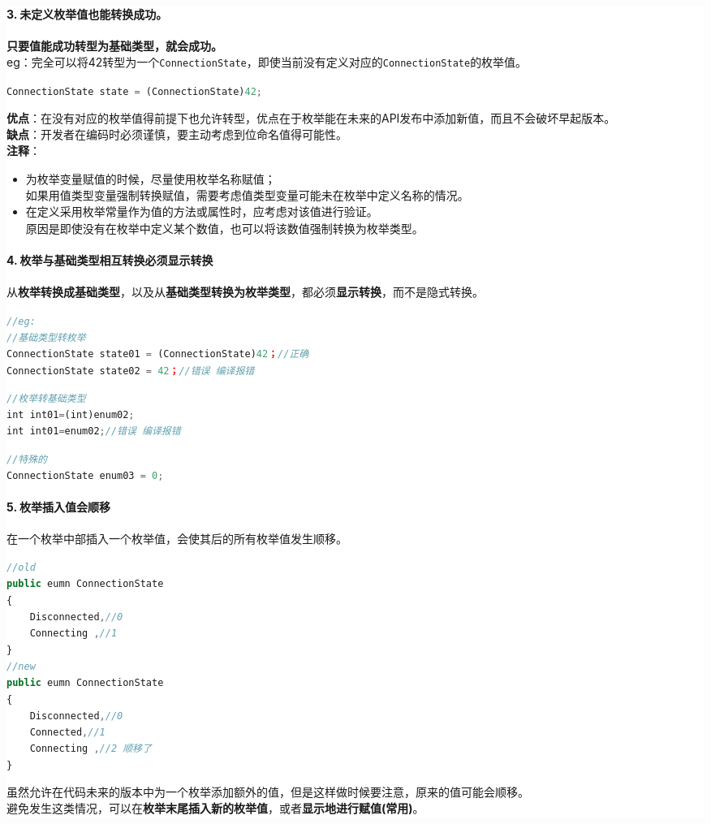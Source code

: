 #### **3. 未定义枚举值也能转换成功。**  
**只要值能成功转型为基础类型，就会成功。**  
eg：完全可以将42转型为一个`ConnectionState`，即使当前没有定义对应的`ConnectionState`的枚举值。  

``` js
ConnectionState state = (ConnectionState)42;
```

**优点**：在没有对应的枚举值得前提下也允许转型，优点在于枚举能在未来的API发布中添加新值，而且不会破坏早起版本。   
**缺点**：开发者在编码时必须谨慎，要主动考虑到位命名值得可能性。  
**注释**：  
* 为枚举变量赋值的时候，尽量使用枚举名称赋值；  
如果用值类型变量强制转换赋值，需要考虑值类型变量可能未在枚举中定义名称的情况。  
* 在定义采用枚举常量作为值的方法或属性时，应考虑对该值进行验证。  
原因是即使没有在枚举中定义某个数值，也可以将该数值强制转换为枚举类型。 
    
#### **4. 枚举与基础类型相互转换必须显示转换**  
从**枚举转换成基础类型**，以及从**基础类型转换为枚举类型**，都必须**显示转换**，而不是隐式转换。

``` js
//eg:
//基础类型转枚举
ConnectionState state01 = (ConnectionState)42；//正确
ConnectionState state02 = 42；//错误 编译报错
```
``` js
//枚举转基础类型
int int01=(int)enum02;
int int01=enum02;//错误 编译报错
```
``` js
//特殊的
ConnectionState enum03 = 0;  
```

#### **5. 枚举插入值会顺移**   
在一个枚举中部插入一个枚举值，会使其后的所有枚举值发生顺移。

``` js
//old
public eumn ConnectionState
{
    Disconnected,//0
    Connecting ,//1
}
//new
public eumn ConnectionState
{
    Disconnected,//0
    Connected,//1
    Connecting ,//2 顺移了
}
```

虽然允许在代码未来的版本中为一个枚举添加额外的值，但是这样做时候要注意，原来的值可能会顺移。  
避免发生这类情况，可以在**枚举末尾插入新的枚举值**，或者**显示地进行赋值(常用)**。
